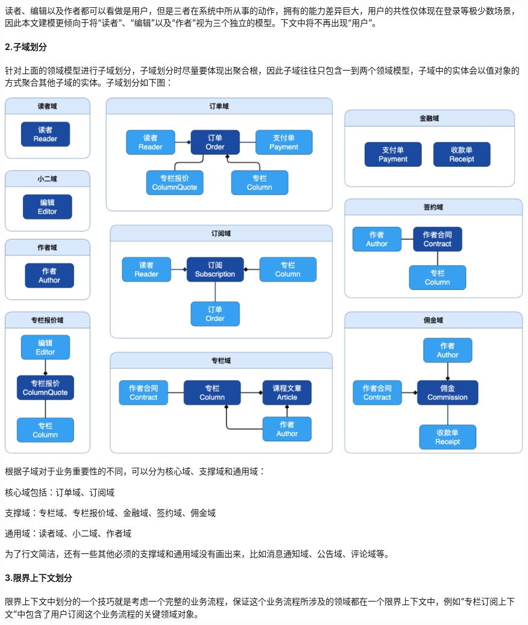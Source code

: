 读者、编辑以及作者都可以看做是用户，但是三者在系统中所从事的动作，拥有的能力差异巨大，用户的共性仅体现在登录等极少数场景，因此本文建模更倾向于将“读者”、“编辑”以及“作者”视为三个独立的模型。下文中将不再出现“用户”。

#### 2.子域划分

针对上面的领域模型进行子域划分，子域划分时尽量要体现出聚合根，因此子域往往只包含一到两个领域模型，子域中的实体会以值对象的方式聚合其他子域的实体。子域划分如下图：

![图片](%E9%A2%86%E5%9F%9F%E9%A9%B1%E5%8A%A8%E8%AE%BE%E8%AE%A1DDD%EF%BD%9C%E4%BB%8E%E5%85%A5%E9%97%A8%E5%88%B0%E4%BB%A3%E7%A0%81%E5%AE%9E%E8%B7%B5%20.resource/640-20230530202426206-5449466.png)

根据子域对于业务重要性的不同，可以分为核心域、支撑域和通用域：

核心域包括：订单域、订阅域

支撑域：专栏域、专栏报价域、金融域、签约域、佣金域

通用域：读者域、小二域、作者域

为了行文简洁，还有一些其他必须的支撑域和通用域没有画出来，比如消息通知域、公告域、评论域等。

#### 3.限界上下文划分

限界上下文中划分的一个技巧就是考虑一个完整的业务流程，保证这个业务流程所涉及的领域都在一个限界上下文中，例如“专栏订阅上下文”中包含了用户订阅这个业务流程的关键领域对象。
